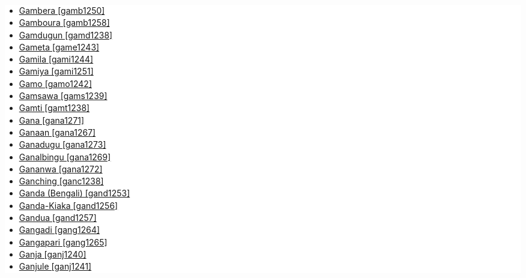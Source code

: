 - [Gambera [gamb1250]](tree/worrorran.worr1236/northernworrorran.nort2751/wunambal.wuna1249/gambera.gamb1250/gambera.gamb1250.ini)
- [Gamboura [gamb1258]](tree/afroasiatic.afro1255/chadic.chad1250/biumandara.bium1280/northbiumandara.nort3156/higi.higi1241/nkafakiryabana.nkaf1238/bana.bana1305/gamboura.gamb1258/gamboura.gamb1258.ini)
- [Gamdugun [gamd1238]](tree/afroasiatic.afro1255/chadic.chad1250/biumandara.bium1280/southbiumandara.sout3145/biumandaraaa7.bium1274/minacameroon.mina1276/gamdugun.gamd1238/gamdugun.gamd1238.ini)
- [Gameta [game1243]](tree/austronesian.aust1307/nuclearaustronesian.nucl1752/malayopolynesian.mala1545/centraleasternmalayopolynesian.cent2237/easternmalayopolynesian.east2712/oceanic.ocea1241/westernoceaniclinkage.west2818/papuantiplinkage.papu1253/nuclearpapuantiplinkage.nucl1744/northpapuanmainlanddentrecasteaux.nort2848/dobuduau.dobu1240/boselewagaleya.bose1238/galeya.gale1257/gameta.game1243/gameta.game1243.ini)
- [Gamila [gami1244]](tree/taneomotic.gong1255/gonga.gong1256/boroethiopia.boro1277/gamila.gami1244/gamila.gami1244.ini)
- [Gamiya [gami1251]](tree/afroasiatic.afro1255/chadic.chad1250/eastchadic.east2632/eastchadicb.east2633/eastchadicb1.east2709/danglamabirebirgit.dang1275/dangla.dang1276/migaama.miga1249/gamiya.gami1251/gamiya.gami1251.ini)
- [Gamo [gamo1242]](tree/atlanticcongo.atla1278/voltacongo.volt1241/benuecongo.benu1247/kainji.kain1275/centralkainji.cent2242/basaeasternkainji.basa1288/easternkainji.east2404/jos.josa1234/northernjos.nort3210/ningic.ning1277/gamoningi.gamo1241/gamo.gamo1242/gamo.gamo1242.ini)
- [Gamsawa [gams1239]](tree/afroasiatic.afro1255/chadic.chad1250/westchadic.west2785/westchadica.west2714/westchadica23.west2799/westchadicaa2.west2715/boleic.bole1261/nuclearboleic.nucl1735/geragerumakubideno.gera1247/gerageruma.gera1248/geruma.geru1240/gamsawa.gams1239/gamsawa.gams1239.ini)
- [Gamti [gamt1238]](tree/indoeuropean.indo1319/indoiranian.indo1320/indoaryan.indo1321/indoaryancentralzone.indo1322/subcontinentalcentralindoaryan.subc1234/bhil.bhil1254/mawchi.mawc1242/gamti.gamt1238/gamti.gamt1238.ini)
- [Gana [gana1271]](tree/atlanticcongo.atla1278/voltacongo.volt1241/benuecongo.benu1247/kainji.kain1275/centralkainji.cent2242/basaeasternkainji.basa1288/easternkainji.east2404/jos.josa1234/northernjos.nort3210/lere.lere1241/gana.gana1271/gana.gana1271.ini)
- [Ganaan [gana1267]](tree/sinotibetan.sino1245/brahmaputran.brah1260/jingpholuish.jing1259/sak.sakk1239/kado.kado1242/ganaan.gana1267/ganaan.gana1267.ini)
- [Ganadugu [gana1273]](tree/mande.mand1469/westernmande.west2780/mandingkpelle.mand1431/centralmande.cent2047/mandingjogo.mand1432/mandingvai.mand1433/mandingmokole.mand1434/manding.mand1435/eastmanding.east2425/bambara.bamb1269/ganadugu.gana1273/ganadugu.gana1273.ini)
- [Ganalbingu [gana1269]](tree/pamanyungan.pama1250/yuulngu.yuul1239/westerninlandyolngu.west2440/djinba.djin1252/ganalbingu.gana1269/ganalbingu.gana1269.ini)
- [Gananwa [gana1272]](tree/atlanticcongo.atla1278/voltacongo.volt1241/benuecongo.benu1247/bantoid.bant1294/southernbantoid.sout3152/narrowbantu.narr1281/eastbantu.east2731/southernbantumakua.sout3180/sothomakuavenda.soth1250/sothomakua.soth1251/sothotswanas30.soth1248/sotho.soth1252/northernsotho.nort3233/sepedic.sepe1241/pedinorthernsotho.pedi1238/gananwa.gana1272/gananwa.gana1272.ini)
- [Ganching [ganc1238]](tree/sinotibetan.sino1245/brahmaputran.brah1260/bodogaro.bodo1279/garo.garo1247/ganching.ganc1238/ganching.ganc1238.ini)
- [Ganda (Bengali) [gand1253]](tree/indoeuropean.indo1319/indoiranian.indo1320/indoaryan.indo1321/indoaryaneasternzone.indo1323/oriyagaudakamrupa.oriy1254/gaudakamrupa.gaud1237/gaudabanga.gaud1238/bengali.beng1280/gandabengali.gand1253/gandabengali.gand1253.ini)
- [Ganda-Kiaka [gand1256]](tree/atlanticcongo.atla1278/voltacongo.volt1241/benuecongo.benu1247/bantoid.bant1294/southernbantoid.sout3152/narrowbantu.narr1281/eastbantu.east2731/northeastsavannabantu.nort3203/greatlakesbantu.grea1289/westnyanza.west2841/rutara.ruta1242/southrutara.sout3202/haya.haya1250/gandakiaka.gand1256/gandakiaka.gand1256.ini)
- [Gandua [gand1257]](tree/atlanticcongo.atla1278/voltacongo.volt1241/benuecongo.benu1247/bantoid.bant1294/northernbantoid.nort3168/mambiloid.mamb1309/nizaamambilavute.niza1234/konjamambilavute.konj1251/mambilavute.mamb1310/vutic.vuti1235/vutewawa.vute1246/wawa.wawa1246/gandua.gand1257/gandua.gand1257.ini)
- [Gangadi [gang1264]](tree/indoeuropean.indo1319/indoiranian.indo1320/indoaryan.indo1321/indoaryannorthernzone.indo1310/centralpahari.cent1977/garhwali.garh1243/gangadi.gang1264/gangadi.gang1264.ini)
- [Gangapari [gang1265]](tree/indoeuropean.indo1319/indoiranian.indo1320/indoaryan.indo1321/indoaryancentralzone.indo1322/subcontinentalcentralindoaryan.subc1234/easternhindi.east2726/awadhi.awad1243/gangapari.gang1265/gangapari.gang1265.ini)
- [Ganja [ganj1240]](tree/turkic.turk1311/commonturkic.comm1245/oghuzkipchakuyghur.oghu1246/oghuz.oghu1243/westoghuz.west2406/azerbaijani.azer1255/northazerbaijani.nort2697/ganja.ganj1240/ganja.ganj1240.ini)
- [Ganjule [ganj1241]](tree/taneomotic.gong1255/ometo.omet1238/eastometo.east2423/kachamaganjule.kach1284/ganjule.ganj1241/ganjule.ganj1241.ini)